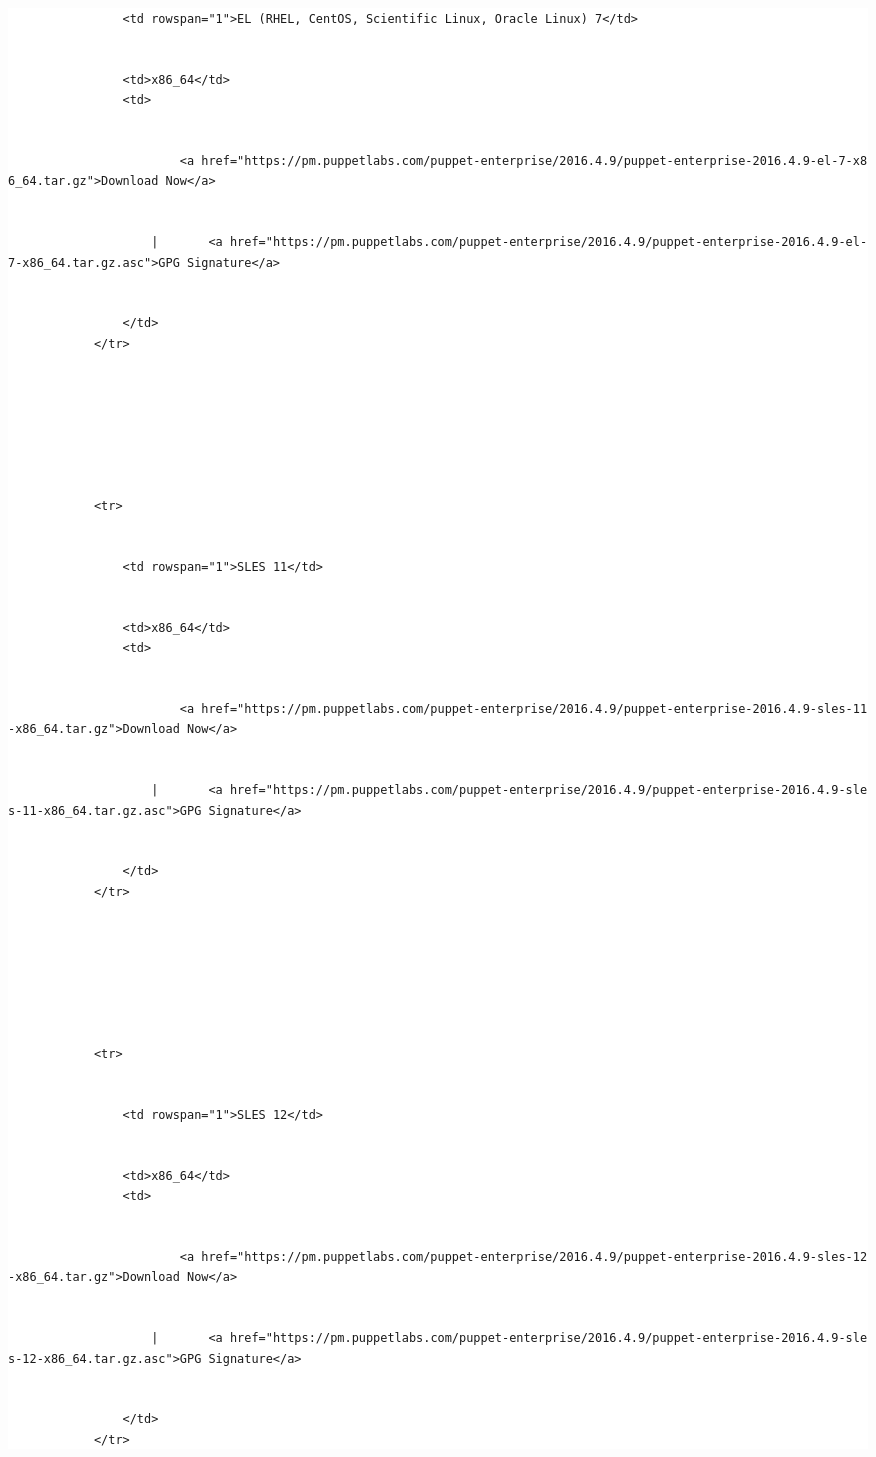 
                    <td rowspan="1">EL (RHEL, CentOS, Scientific Linux, Oracle Linux) 7</td>


                    <td>x86_64</td>
                    <td>


                            <a href="https://pm.puppetlabs.com/puppet-enterprise/2016.4.9/puppet-enterprise-2016.4.9-el-7-x86_64.tar.gz">Download Now</a>


                        |       <a href="https://pm.puppetlabs.com/puppet-enterprise/2016.4.9/puppet-enterprise-2016.4.9-el-7-x86_64.tar.gz.asc">GPG Signature</a>


                    </td>
                </tr>







                <tr>


                    <td rowspan="1">SLES 11</td>


                    <td>x86_64</td>
                    <td>


                            <a href="https://pm.puppetlabs.com/puppet-enterprise/2016.4.9/puppet-enterprise-2016.4.9-sles-11-x86_64.tar.gz">Download Now</a>


                        |       <a href="https://pm.puppetlabs.com/puppet-enterprise/2016.4.9/puppet-enterprise-2016.4.9-sles-11-x86_64.tar.gz.asc">GPG Signature</a>


                    </td>
                </tr>







                <tr>


                    <td rowspan="1">SLES 12</td>


                    <td>x86_64</td>
                    <td>


                            <a href="https://pm.puppetlabs.com/puppet-enterprise/2016.4.9/puppet-enterprise-2016.4.9-sles-12-x86_64.tar.gz">Download Now</a>


                        |       <a href="https://pm.puppetlabs.com/puppet-enterprise/2016.4.9/puppet-enterprise-2016.4.9-sles-12-x86_64.tar.gz.asc">GPG Signature</a>


                    </td>
                </tr>

